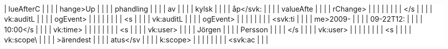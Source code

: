 | lueAfterC |           |                                             |
| hange\>Up |           |                                             |
| phandling |           |                                             |
| av        |           |                                             |
| kylsk     |           |                                             |
| åp\</svk: |           |                                             |
| valueAfte |           |                                             |
| rChange\> |           |                                             |
|           |           |                                             |
| \</s      |           |                                             |
| vk:auditL |           |                                             |
| ogEvent\> |           |                                             |
|           |           |                                             |
| \<s       |           |                                             |
| vk:auditL |           |                                             |
| ogEvent\> |           |                                             |
|           |           |                                             |
| \<svk:ti  |           |                                             |
| me\>2009- |           |                                             |
| 09-22T12: |           |                                             |
| 10:00\</s |           |                                             |
| vk:time\> |           |                                             |
|           |           |                                             |
| \<s       |           |                                             |
| vk:user\> |           |                                             |
| Jörgen    |           |                                             |
| Persson   |           |                                             |
| \</s      |           |                                             |
| vk:user\> |           |                                             |
|           |           |                                             |
| \<s       |           |                                             |
| vk:scope\ |           |                                             |
| >ärendest |           |                                             |
| atus\</sv |           |                                             |
| k:scope\> |           |                                             |
|           |           |                                             |
| \<svk:ac  |           |                                             |